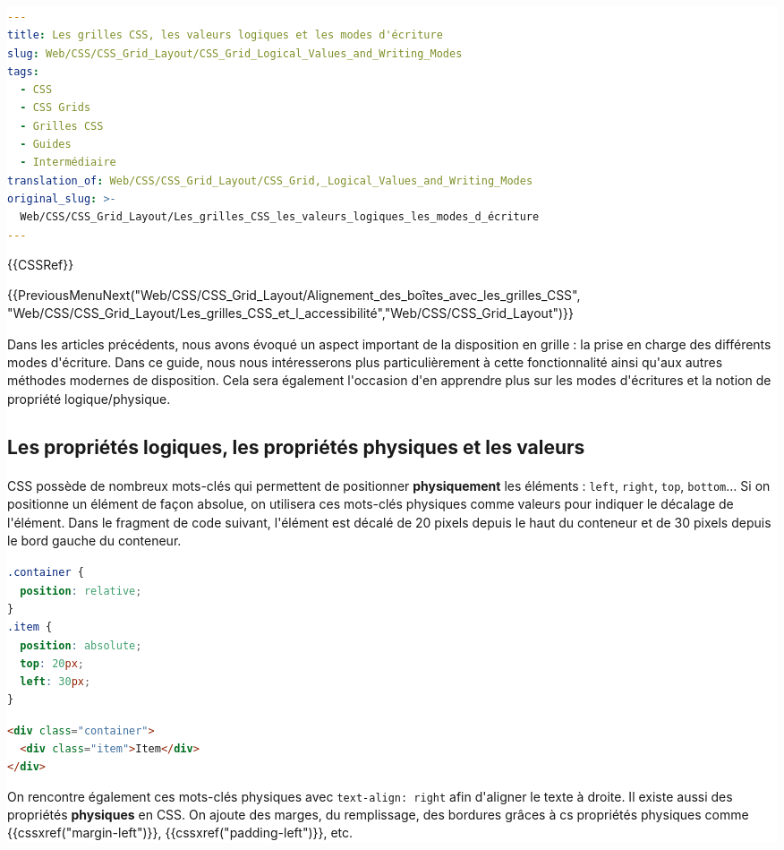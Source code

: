 ```yaml
---
title: Les grilles CSS, les valeurs logiques et les modes d'écriture
slug: Web/CSS/CSS_Grid_Layout/CSS_Grid_Logical_Values_and_Writing_Modes
tags:
  - CSS
  - CSS Grids
  - Grilles CSS
  - Guides
  - Intermédiaire
translation_of: Web/CSS/CSS_Grid_Layout/CSS_Grid,_Logical_Values_and_Writing_Modes
original_slug: >-
  Web/CSS/CSS_Grid_Layout/Les_grilles_CSS_les_valeurs_logiques_les_modes_d_écriture
---
```

{{CSSRef}}

{{PreviousMenuNext("Web/CSS/CSS_Grid_Layout/Alignement_des_boîtes_avec_les_grilles_CSS", "Web/CSS/CSS_Grid_Layout/Les_grilles_CSS_et_l_accessibilité","Web/CSS/CSS_Grid_Layout")}}

Dans les articles précédents, nous avons évoqué un aspect important de la disposition en grille : la prise en charge des différents modes d'écriture. Dans ce guide, nous nous intéresserons plus particulièrement à cette fonctionnalité ainsi qu'aux autres méthodes modernes de disposition. Cela sera également l'occasion d'en apprendre plus sur les modes d'écritures et la notion de propriété logique/physique.

## Les propriétés logiques, les propriétés physiques et les valeurs

CSS possède de nombreux mots-clés qui permettent de positionner **physiquement** les éléments : `left`, `right`, `top`, `bottom`… Si on positionne un élément de façon absolue, on utilisera ces mots-clés physiques comme valeurs pour indiquer le décalage de l'élément. Dans le fragment de code suivant, l'élément est décalé de 20 pixels depuis le haut du conteneur et de 30 pixels depuis le bord gauche du conteneur.

```css
.container {
  position: relative;
}
.item {
  position: absolute;
  top: 20px;
  left: 30px;
}
```

```html
<div class="container">
  <div class="item">Item</div>
</div>
```

On rencontre également ces mots-clés physiques avec `text-align: right` afin d'aligner le texte à droite. Il existe aussi des propriétés **physiques** en CSS. On ajoute des marges, du remplissage, des bordures grâces à cs propriétés physiques comme {{cssxref("margin-left")}}, {{cssxref("padding-left")}}, etc.
